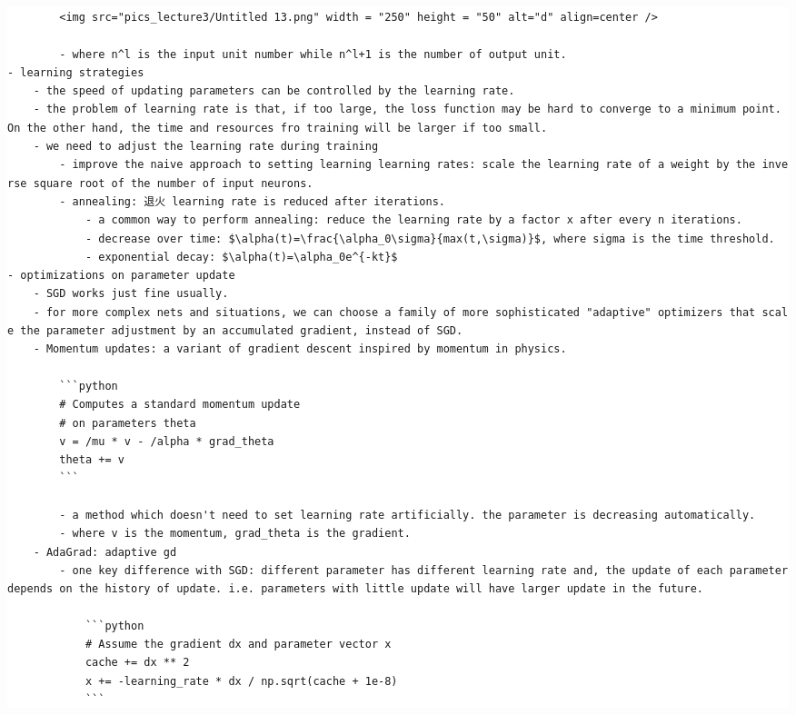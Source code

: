             <img src="pics_lecture3/Untitled 13.png" width = "250" height = "50" alt="d" align=center />

            - where n^l is the input unit number while n^l+1 is the number of output unit.
    - learning strategies
        - the speed of updating parameters can be controlled by the learning rate.
        - the problem of learning rate is that, if too large, the loss function may be hard to converge to a minimum point. On the other hand, the time and resources fro training will be larger if too small.
        - we need to adjust the learning rate during training
            - improve the naive approach to setting learning learning rates: scale the learning rate of a weight by the inverse square root of the number of input neurons.
            - annealing: 退火 learning rate is reduced after iterations.
                - a common way to perform annealing: reduce the learning rate by a factor x after every n iterations.
                - decrease over time: $\alpha(t)=\frac{\alpha_0\sigma}{max(t,\sigma)}$, where sigma is the time threshold.
                - exponential decay: $\alpha(t)=\alpha_0e^{-kt}$
    - optimizations on parameter update
        - SGD works just fine usually.
        - for more complex nets and situations, we can choose a family of more sophisticated "adaptive" optimizers that scale the parameter adjustment by an accumulated gradient, instead of SGD.
        - Momentum updates: a variant of gradient descent inspired by momentum in physics.

            ```python
            # Computes a standard momentum update
            # on parameters theta
            v = /mu * v - /alpha * grad_theta
            theta += v
            ```

            - a method which doesn't need to set learning rate artificially. the parameter is decreasing automatically.
            - where v is the momentum, grad_theta is the gradient.
        - AdaGrad: adaptive gd
            - one key difference with SGD: different parameter has different learning rate and, the update of each parameter depends on the history of update. i.e. parameters with little update will have larger update in the future.

                ```python
                # Assume the gradient dx and parameter vector x
                cache += dx ** 2
                x += -learning_rate * dx / np.sqrt(cache + 1e-8)
                ```
